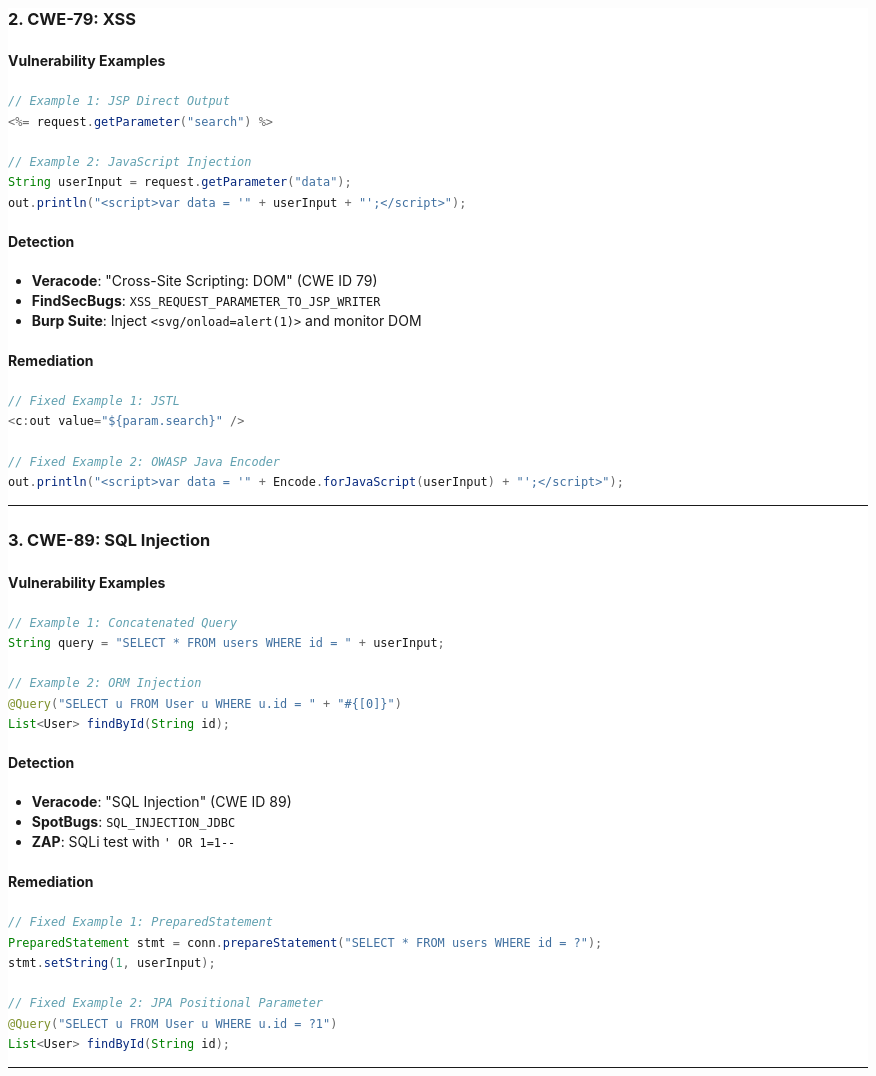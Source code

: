 
### 2. CWE-79: XSS
#### Vulnerability Examples
```java
// Example 1: JSP Direct Output
<%= request.getParameter("search") %>

// Example 2: JavaScript Injection
String userInput = request.getParameter("data");
out.println("<script>var data = '" + userInput + "';</script>");
```

#### Detection
- **Veracode**: "Cross-Site Scripting: DOM" (CWE ID 79)
- **FindSecBugs**: `XSS_REQUEST_PARAMETER_TO_JSP_WRITER`
- **Burp Suite**: Inject `<svg/onload=alert(1)>` and monitor DOM

#### Remediation
```java
// Fixed Example 1: JSTL
<c:out value="${param.search}" />

// Fixed Example 2: OWASP Java Encoder
out.println("<script>var data = '" + Encode.forJavaScript(userInput) + "';</script>");
```

---

### 3. CWE-89: SQL Injection
#### Vulnerability Examples
```java
// Example 1: Concatenated Query
String query = "SELECT * FROM users WHERE id = " + userInput;

// Example 2: ORM Injection
@Query("SELECT u FROM User u WHERE u.id = " + "#{[0]}")
List<User> findById(String id);
```

#### Detection
- **Veracode**: "SQL Injection" (CWE ID 89)
- **SpotBugs**: `SQL_INJECTION_JDBC`
- **ZAP**: SQLi test with `' OR 1=1--`

#### Remediation
```java
// Fixed Example 1: PreparedStatement
PreparedStatement stmt = conn.prepareStatement("SELECT * FROM users WHERE id = ?");
stmt.setString(1, userInput);

// Fixed Example 2: JPA Positional Parameter
@Query("SELECT u FROM User u WHERE u.id = ?1")
List<User> findById(String id);
```

---
